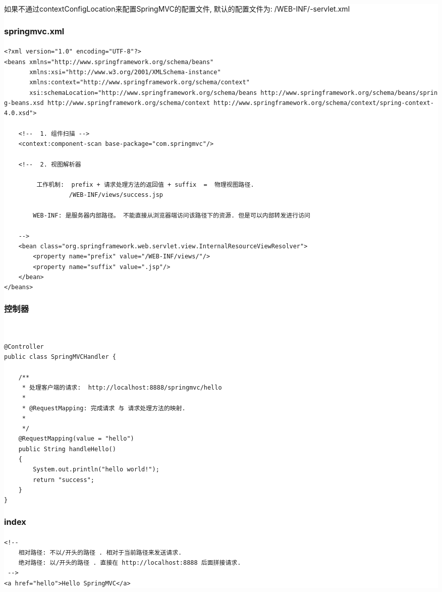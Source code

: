 如果不通过contextConfigLocation来配置SpringMVC的配置文件, 默认的配置文件为: /WEB-INF/<servlet-name>-servlet.xml

### **springmvc.xml**

    <?xml version="1.0" encoding="UTF-8"?>
    <beans xmlns="http://www.springframework.org/schema/beans"
           xmlns:xsi="http://www.w3.org/2001/XMLSchema-instance"
           xmlns:context="http://www.springframework.org/schema/context"
           xsi:schemaLocation="http://www.springframework.org/schema/beans http://www.springframework.org/schema/beans/spring-beans.xsd http://www.springframework.org/schema/context http://www.springframework.org/schema/context/spring-context-4.0.xsd">
    
        <!--  1. 组件扫描 -->
        <context:component-scan base-package="com.springmvc"/>
    
        <!--  2. 视图解析器
    
             工作机制:  prefix + 请求处理方法的返回值 + suffix  =  物理视图路径.
                      /WEB-INF/views/success.jsp
    
            WEB-INF: 是服务器内部路径。 不能直接从浏览器端访问该路径下的资源. 但是可以内部转发进行访问
    
        -->
        <bean class="org.springframework.web.servlet.view.InternalResourceViewResolver">
            <property name="prefix" value="/WEB-INF/views/"/>
            <property name="suffix" value=".jsp"/>
        </bean>
    </beans>

### **控制器**

​    

    @Controller
    public class SpringMVCHandler {
    
        /**
         * 处理客户端的请求:  http://localhost:8888/springmvc/hello
         *
         * @RequestMapping: 完成请求 与 请求处理方法的映射.
         *
         */
        @RequestMapping(value = "hello")
        public String handleHello()
        {
            System.out.println("hello world!");
            return "success";
        }
    }

### **index**

    <!-- 
        相对路径: 不以/开头的路径 . 相对于当前路径来发送请求. 
        绝对路径: 以/开头的路径 . 直接在 http://localhost:8888 后面拼接请求. 
     -->
    <a href="hello">Hello SpringMVC</a>
